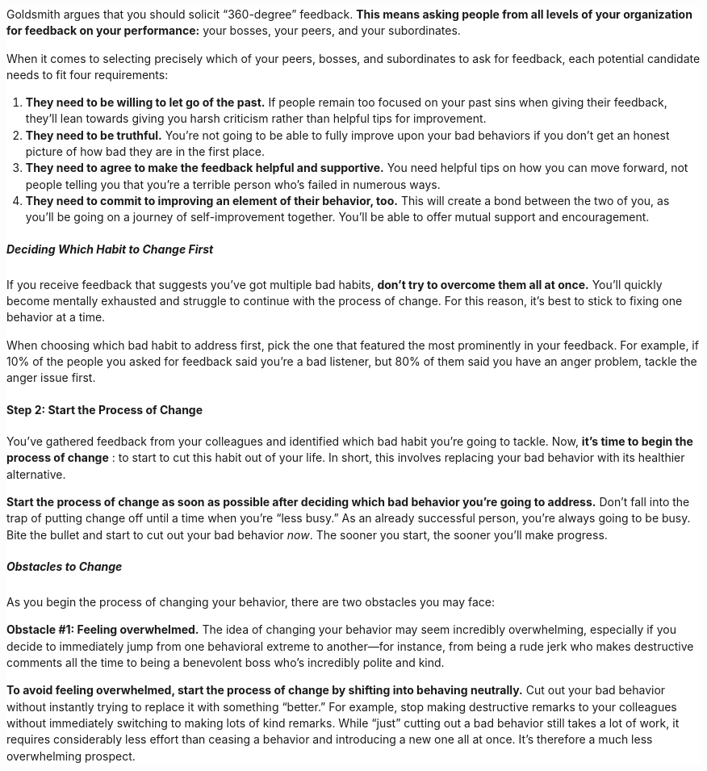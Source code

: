 Goldsmith argues that you should solicit “360-degree” feedback. **This means asking people from all levels of your organization for feedback on your performance:** your bosses, your peers, and your subordinates.

When it comes to selecting precisely which of your peers, bosses, and subordinates to ask for feedback, each potential candidate needs to fit four requirements:

  1. **They need to be willing to let go of the past.** If people remain too focused on your past sins when giving their feedback, they’ll lean towards giving you harsh criticism rather than helpful tips for improvement.
  2. **They need to be truthful.** You’re not going to be able to fully improve upon your bad behaviors if you don’t get an honest picture of how bad they are in the first place.
  3. **They need to agree to make the feedback helpful and supportive.** You need helpful tips on how you can move forward, not people telling you that you’re a terrible person who’s failed in numerous ways. 
  4. **They need to commit to improving an element of their behavior, too.** This will create a bond between the two of you, as you’ll be going on a journey of self-improvement together. You’ll be able to offer mutual support and encouragement.



##### Deciding Which Habit to Change First

If you receive feedback that suggests you’ve got multiple bad habits, **don’t try to overcome them all at once.** You’ll quickly become mentally exhausted and struggle to continue with the process of change. For this reason, it’s best to stick to fixing one behavior at a time.

When choosing which bad habit to address first, pick the one that featured the most prominently in your feedback. For example, if 10% of the people you asked for feedback said you’re a bad listener, but 80% of them said you have an anger problem, tackle the anger issue first.

#### Step 2: Start the Process of Change

You’ve gathered feedback from your colleagues and identified which bad habit you’re going to tackle. Now, **it’s time to begin the process of change** : to start to cut this habit out of your life. In short, this involves replacing your bad behavior with its healthier alternative.

**Start the process of change as soon as possible after deciding which bad behavior you’re going to address.** Don’t fall into the trap of putting change off until a time when you’re “less busy.” As an already successful person, you’re always going to be busy. Bite the bullet and start to cut out your bad behavior _now_. The sooner you start, the sooner you’ll make progress.

##### Obstacles to Change

As you begin the process of changing your behavior, there are two obstacles you may face:

**Obstacle #1: Feeling overwhelmed.** The idea of changing your behavior may seem incredibly overwhelming, especially if you decide to immediately jump from one behavioral extreme to another—for instance, from being a rude jerk who makes destructive comments all the time to being a benevolent boss who’s incredibly polite and kind.

**To avoid feeling overwhelmed, start the process of change by shifting into behaving neutrally.** Cut out your bad behavior without instantly trying to replace it with something “better.” For example, stop making destructive remarks to your colleagues without immediately switching to making lots of kind remarks. While “just” cutting out a bad behavior still takes a lot of work, it requires considerably less effort than ceasing a behavior and introducing a new one all at once. It’s therefore a much less overwhelming prospect.
